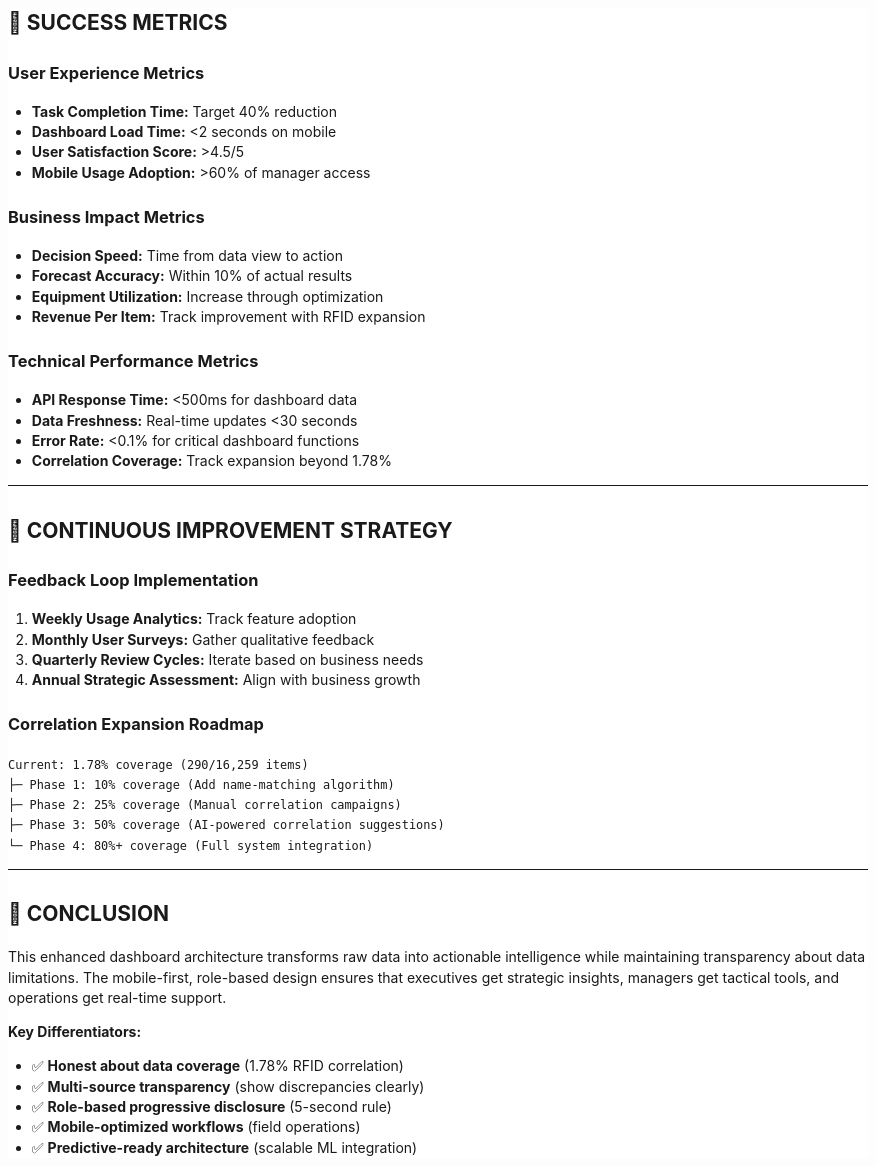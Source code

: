 
## 🎯 **SUCCESS METRICS**

### **User Experience Metrics**
- **Task Completion Time:** Target 40% reduction
- **Dashboard Load Time:** <2 seconds on mobile
- **User Satisfaction Score:** >4.5/5
- **Mobile Usage Adoption:** >60% of manager access

### **Business Impact Metrics**
- **Decision Speed:** Time from data view to action
- **Forecast Accuracy:** Within 10% of actual results
- **Equipment Utilization:** Increase through optimization
- **Revenue Per Item:** Track improvement with RFID expansion

### **Technical Performance Metrics**
- **API Response Time:** <500ms for dashboard data
- **Data Freshness:** Real-time updates <30 seconds
- **Error Rate:** <0.1% for critical dashboard functions
- **Correlation Coverage:** Track expansion beyond 1.78%

---

## 🔄 **CONTINUOUS IMPROVEMENT STRATEGY**

### **Feedback Loop Implementation**
1. **Weekly Usage Analytics:** Track feature adoption
2. **Monthly User Surveys:** Gather qualitative feedback  
3. **Quarterly Review Cycles:** Iterate based on business needs
4. **Annual Strategic Assessment:** Align with business growth

### **Correlation Expansion Roadmap**
```
Current: 1.78% coverage (290/16,259 items)
├─ Phase 1: 10% coverage (Add name-matching algorithm)
├─ Phase 2: 25% coverage (Manual correlation campaigns)  
├─ Phase 3: 50% coverage (AI-powered correlation suggestions)
└─ Phase 4: 80%+ coverage (Full system integration)
```

---

## 🎉 **CONCLUSION**

This enhanced dashboard architecture transforms raw data into actionable intelligence while maintaining transparency about data limitations. The mobile-first, role-based design ensures that executives get strategic insights, managers get tactical tools, and operations get real-time support.

**Key Differentiators:**
- ✅ **Honest about data coverage** (1.78% RFID correlation)
- ✅ **Multi-source transparency** (show discrepancies clearly)  
- ✅ **Role-based progressive disclosure** (5-second rule)
- ✅ **Mobile-optimized workflows** (field operations)
- ✅ **Predictive-ready architecture** (scalable ML integration)

